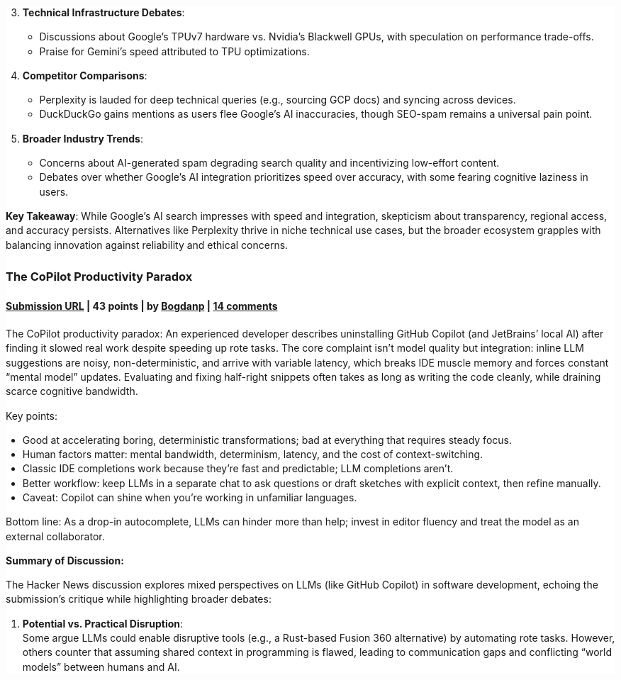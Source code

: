 3. **Technical Infrastructure Debates**:  
   - Discussions about Google’s TPUv7 hardware vs. Nvidia’s Blackwell GPUs, with speculation on performance trade-offs.  
   - Praise for Gemini’s speed attributed to TPU optimizations.  

4. **Competitor Comparisons**:  
   - Perplexity is lauded for deep technical queries (e.g., sourcing GCP docs) and syncing across devices.  
   - DuckDuckGo gains mentions as users flee Google’s AI inaccuracies, though SEO-spam remains a universal pain point.  

5. **Broader Industry Trends**:  
   - Concerns about AI-generated spam degrading search quality and incentivizing low-effort content.  
   - Debates over whether Google’s AI integration prioritizes speed over accuracy, with some fearing cognitive laziness in users.  

**Key Takeaway**: While Google’s AI search impresses with speed and integration, skepticism about transparency, regional access, and accuracy persists. Alternatives like Perplexity thrive in niche technical use cases, but the broader ecosystem grapples with balancing innovation against reliability and ethical concerns.

### The CoPilot Productivity Paradox

#### [Submission URL](https://www.marginalia.nu/log/a_125_ai_assistants/) | 43 points | by [Bogdanp](https://news.ycombinator.com/user?id=Bogdanp) | [14 comments](https://news.ycombinator.com/item?id=45154044)

The CoPilot productivity paradox: An experienced developer describes uninstalling GitHub Copilot (and JetBrains’ local AI) after finding it slowed real work despite speeding up rote tasks. The core complaint isn’t model quality but integration: inline LLM suggestions are noisy, non-deterministic, and arrive with variable latency, which breaks IDE muscle memory and forces constant “mental model” updates. Evaluating and fixing half-right snippets often takes as long as writing the code cleanly, while draining scarce cognitive bandwidth.

Key points:
- Good at accelerating boring, deterministic transformations; bad at everything that requires steady focus.
- Human factors matter: mental bandwidth, determinism, latency, and the cost of context-switching.
- Classic IDE completions work because they’re fast and predictable; LLM completions aren’t.
- Better workflow: keep LLMs in a separate chat to ask questions or draft sketches with explicit context, then refine manually.
- Caveat: Copilot can shine when you’re working in unfamiliar languages.

Bottom line: As a drop-in autocomplete, LLMs can hinder more than help; invest in editor fluency and treat the model as an external collaborator.

**Summary of Discussion:**

The Hacker News discussion explores mixed perspectives on LLMs (like GitHub Copilot) in software development, echoing the submission’s critique while highlighting broader debates:

1. **Potential vs. Practical Disruption**:  
   Some argue LLMs could enable disruptive tools (e.g., a Rust-based Fusion 360 alternative) by automating rote tasks. However, others counter that assuming shared context in programming is flawed, leading to communication gaps and conflicting “world models” between humans and AI.
